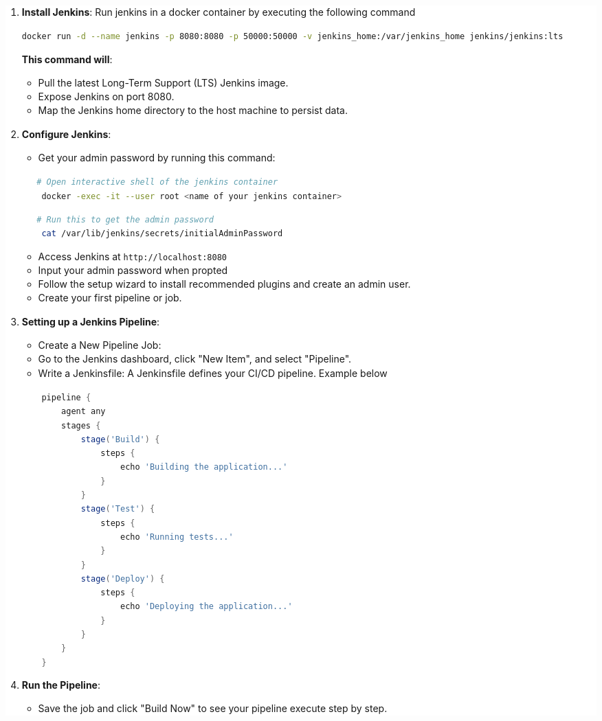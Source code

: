 1. **Install Jenkins**: Run jenkins in a docker container by executing the following command
    ```bash
    docker run -d --name jenkins -p 8080:8080 -p 50000:50000 -v jenkins_home:/var/jenkins_home jenkins/jenkins:lts
    ```
    **This command will**:
    - Pull the latest Long-Term Support (LTS) Jenkins image.
    - Expose Jenkins on port 8080.
    - Map the Jenkins home directory to the host machine to persist data.

2. **Configure Jenkins**:
    - Get your admin password by running this command:
    ```bash
       # Open interactive shell of the jenkins container
        docker -exec -it --user root <name of your jenkins container>
    ```
    ```bash
       # Run this to get the admin password
        cat /var/lib/jenkins/secrets/initialAdminPassword
    ```
    - Access Jenkins at `http://localhost:8080`
    - Input your admin password when propted
    - Follow the setup wizard to install recommended plugins and create an admin user.
    - Create your first pipeline or job.

3. **Setting up a Jenkins Pipeline**:
    - Create a New Pipeline Job:
    - Go to the Jenkins dashboard, click "New Item", and select "Pipeline".
    - Write a Jenkinsfile: A Jenkinsfile defines your CI/CD pipeline. Example below
    
    ```groovy
        pipeline {
            agent any
            stages {
                stage('Build') {
                    steps {
                        echo 'Building the application...'
                    }
                }
                stage('Test') {
                    steps {
                        echo 'Running tests...'
                    }
                }
                stage('Deploy') {
                    steps {
                        echo 'Deploying the application...'
                    }
                }
            }
        }
    ```
4. **Run the Pipeline**:
    - Save the job and click "Build Now" to see your pipeline execute step by step.
